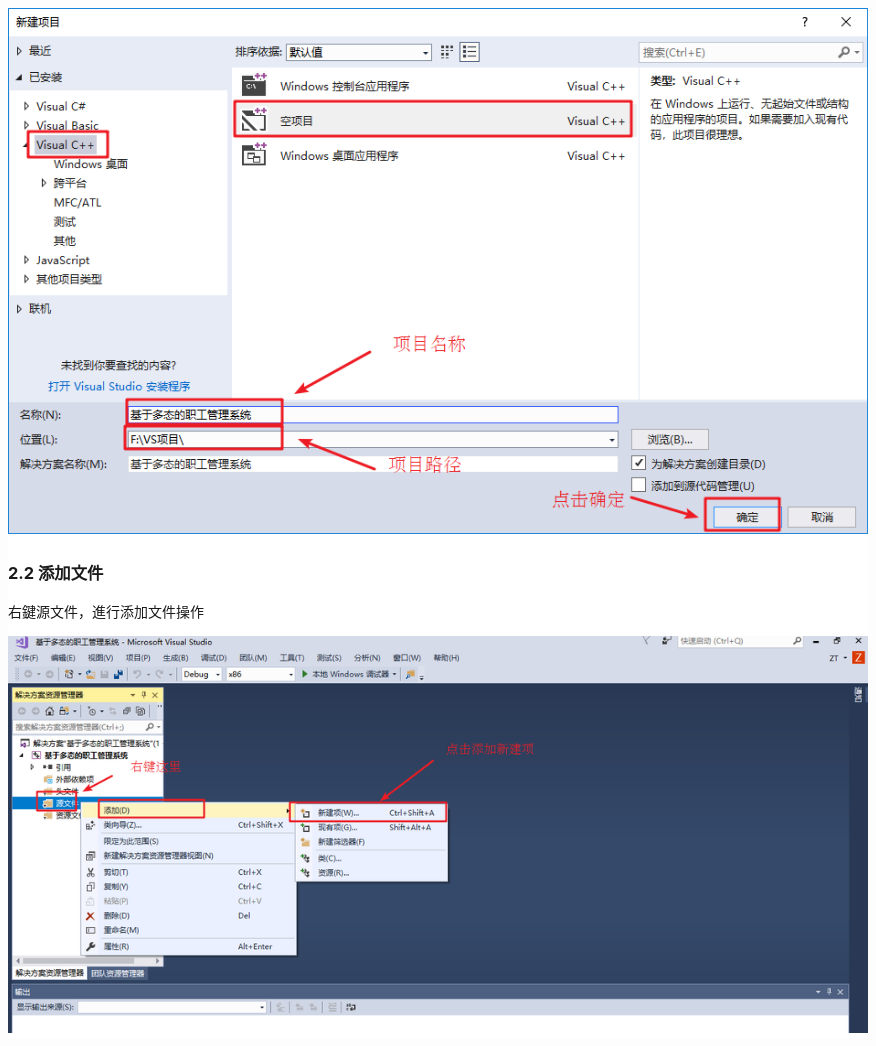 ![1546349209805](assets/1546349209805.png)



### 2.2 添加文件

右鍵源文件，進行添加文件操作

![1546349360960](assets/1546349360960.png)
